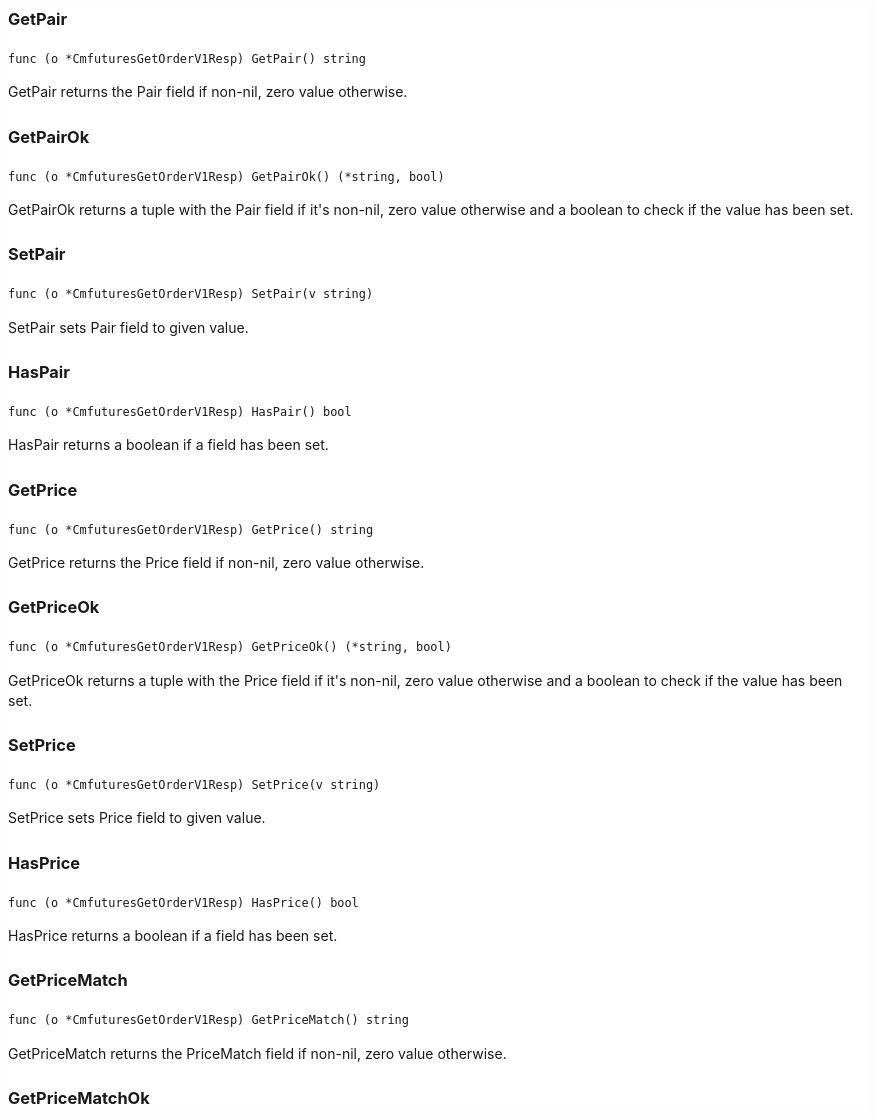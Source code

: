 ### GetPair

`func (o *CmfuturesGetOrderV1Resp) GetPair() string`

GetPair returns the Pair field if non-nil, zero value otherwise.

### GetPairOk

`func (o *CmfuturesGetOrderV1Resp) GetPairOk() (*string, bool)`

GetPairOk returns a tuple with the Pair field if it's non-nil, zero value otherwise
and a boolean to check if the value has been set.

### SetPair

`func (o *CmfuturesGetOrderV1Resp) SetPair(v string)`

SetPair sets Pair field to given value.

### HasPair

`func (o *CmfuturesGetOrderV1Resp) HasPair() bool`

HasPair returns a boolean if a field has been set.

### GetPrice

`func (o *CmfuturesGetOrderV1Resp) GetPrice() string`

GetPrice returns the Price field if non-nil, zero value otherwise.

### GetPriceOk

`func (o *CmfuturesGetOrderV1Resp) GetPriceOk() (*string, bool)`

GetPriceOk returns a tuple with the Price field if it's non-nil, zero value otherwise
and a boolean to check if the value has been set.

### SetPrice

`func (o *CmfuturesGetOrderV1Resp) SetPrice(v string)`

SetPrice sets Price field to given value.

### HasPrice

`func (o *CmfuturesGetOrderV1Resp) HasPrice() bool`

HasPrice returns a boolean if a field has been set.

### GetPriceMatch

`func (o *CmfuturesGetOrderV1Resp) GetPriceMatch() string`

GetPriceMatch returns the PriceMatch field if non-nil, zero value otherwise.

### GetPriceMatchOk
